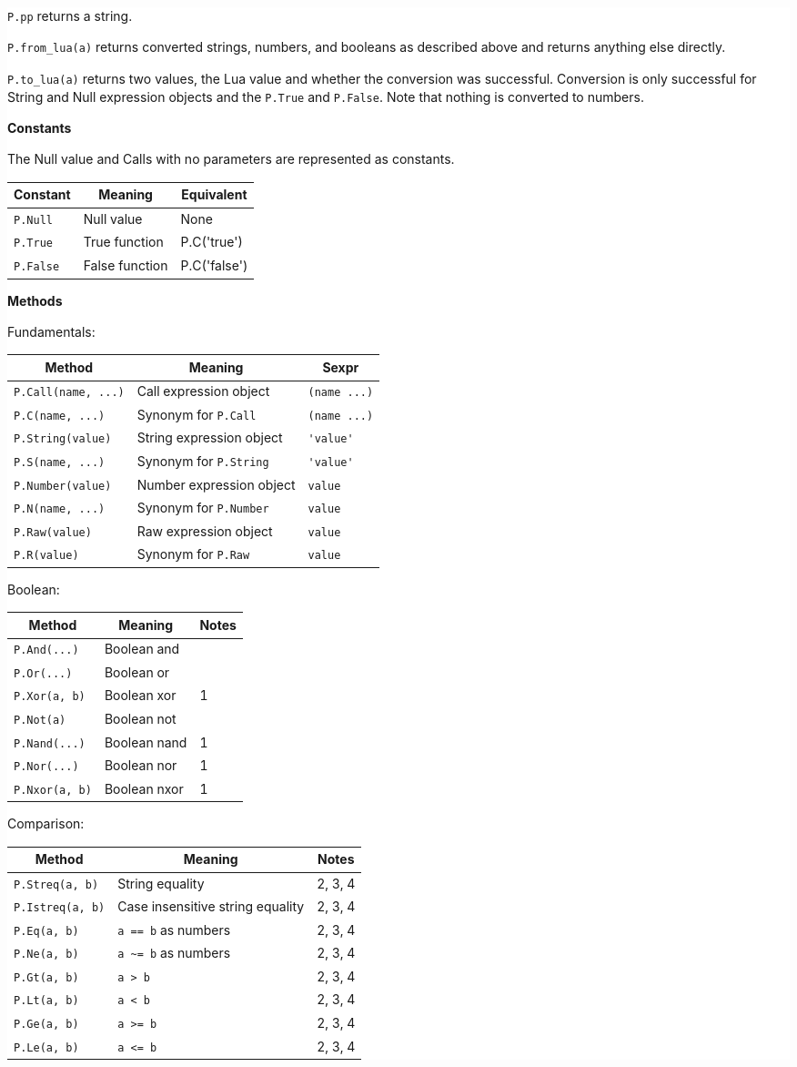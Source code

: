 `P.pp` returns a string.

`P.from_lua(a)` returns converted strings, numbers, and booleans as described above and returns anything else directly.

`P.to_lua(a)` returns two values, the Lua value and whether the conversion was successful.  Conversion is only successful for String and Null expression objects and the `P.True` and `P.False`.  Note that nothing is converted to numbers.

**Constants**

The Null value and Calls with no parameters are represented as constants.

Constant   | Meaning        | Equivalent    |
---------- | -------------- | ------------- |
`P.Null`   | Null value     | None          |
`P.True`   | True function  | P.C('true')   |
`P.False`  | False function | P.C('false')  |

**Methods**

Fundamentals:

Method              | Meaning                  | Sexpr        |
------------------- | ------------------------ | ------------ |
`P.Call(name, ...)` | Call expression object   | `(name ...)` |
`P.C(name, ...)`    | Synonym for `P.Call`     | `(name ...)` |
`P.String(value)`   | String expression object | `'value'`    |
`P.S(name, ...)`    | Synonym for `P.String`   | `'value'`    |
`P.Number(value)`   | Number expression object | `value`      |
`P.N(name, ...)`    | Synonym for `P.Number`   | `value`      |
`P.Raw(value)`      | Raw expression object    | `value`      |
`P.R(value)`        | Synonym for `P.Raw`      | `value`      |

Boolean:

Method         | Meaning      | Notes |
-------------- | ------------ | ----- |
`P.And(...)`   | Boolean and  |       |
`P.Or(...)`    | Boolean or   |       |
`P.Xor(a, b)`  | Boolean xor  | 1     |
`P.Not(a)`     | Boolean not  |       |
`P.Nand(...)`  | Boolean nand | 1     |
`P.Nor(...)`   | Boolean nor  | 1     |
`P.Nxor(a, b)` | Boolean nxor | 1     |

Comparison:

Method           | Meaning                          | Notes   |
---------------- | -------------------------------- | ------- |
`P.Streq(a, b)`  | String equality                  | 2, 3, 4 |
`P.Istreq(a, b)` | Case insensitive string equality | 2, 3, 4 |
`P.Eq(a, b)`     | `a == b` as numbers              | 2, 3, 4 |
`P.Ne(a, b)`     | `a ~= b` as numbers              | 2, 3, 4 |
`P.Gt(a, b)`     | `a > b`                          | 2, 3, 4 |
`P.Lt(a, b)`     | `a < b`                          | 2, 3, 4 |
`P.Ge(a, b)`     | `a >= b`                         | 2, 3, 4 |
`P.Le(a, b)`     | `a <= b`                         | 2, 3, 4 |
